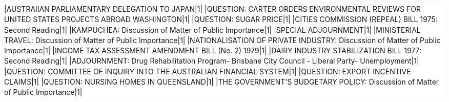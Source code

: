 |AUSTRAIIAN PARLIAMENTARY DELEGATION TO JAPAN|1|
|QUESTION: CARTER ORDERS ENVIRONMENTAL REVIEWS FOR UNITED STATES PROJECTS ABROAD WASHINGTON|1|
|QUESTION: SUGAR PRICE|1|
|CITIES COMMISSION (REPEAL) BILL 1975: Second Reading|1|
|KAMPUCHEA: Discussion of Matter of Public Importance|1|
|SPECIAL ADJOURNMENT|1|
|MINISTERIAL TRAVEL: Discussion of Matter of Public Importance|1|
|NATIONALISATION OF PRIVATE INDUSTRY: Discussion of Matter of Public Importance|1|
|INCOME TAX ASSESSMENT AMENDMENT BILL (No. 2) 1979|1|
|DAIRY INDUSTRY STABILIZATION BILL 1977: Second Reading|1|
|ADJOURNMENT: Drug Rehabilitation Program- Brisbane City Council - Liberal Party- Unemployment|1|
|QUESTION: COMMITTEE OF INQUIRY INTO THE AUSTRALIAN FINANCIAL SYSTEM|1|
|QUESTION: EXPORT INCENTIVE CLAIMS|1|
|QUESTION: NURSING HOMES IN QUEENSLAND|1|
|THE GOVERNMENT'S BUDGETARY POLICY: Discussion of Matter of Public Importance|1|
